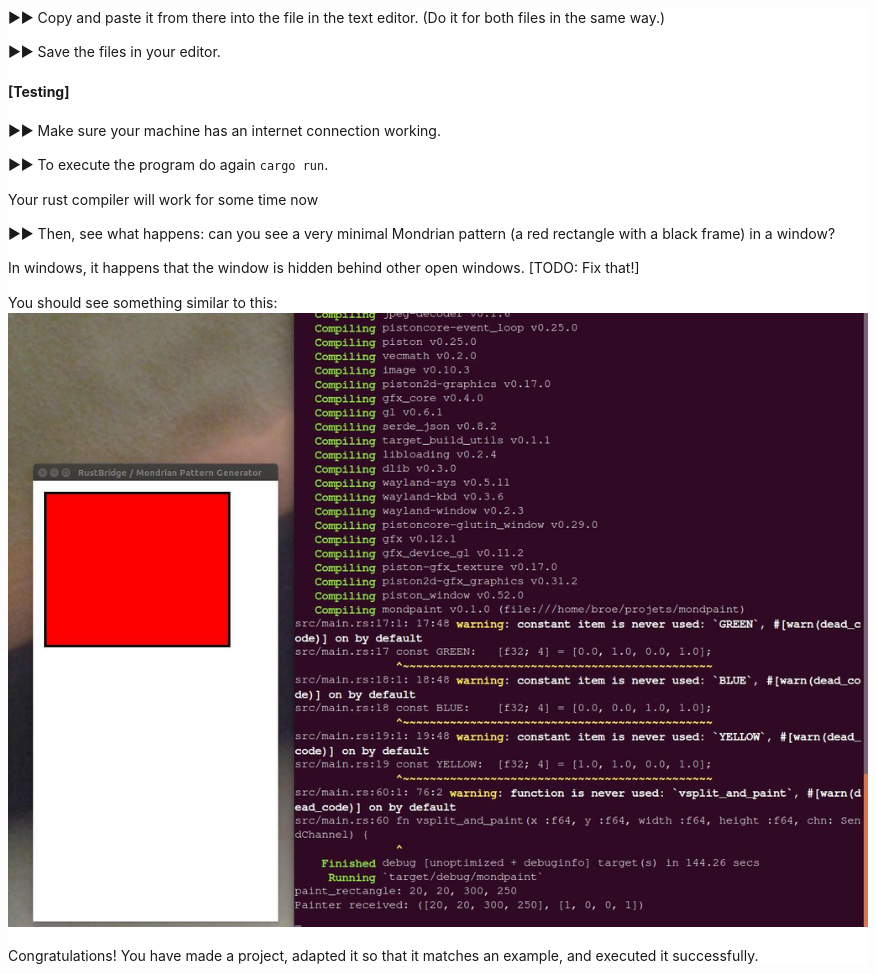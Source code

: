 &#9654;&#9654; Copy and paste it from there into the file in the text editor. (Do it for both files in the same way.)

&#9654;&#9654; Save the files in your editor.

#### [Testing]

&#9654;&#9654; Make sure your machine has an internet connection working.

&#9654;&#9654; To execute the program do again `cargo run`.

Your rust compiler will work for some time now

&#9654;&#9654; Then, see what happens: can you see a very minimal Mondrian pattern (a red rectangle with a black frame) in a window?

In windows, it happens that the window is hidden behind other open windows. [TODO: Fix that!]

You should see something similar to this:
![](images/console+mondrianwindow.jpg)

Congratulations! You have made a project, adapted it so that it matches an example, and executed it successfully.
